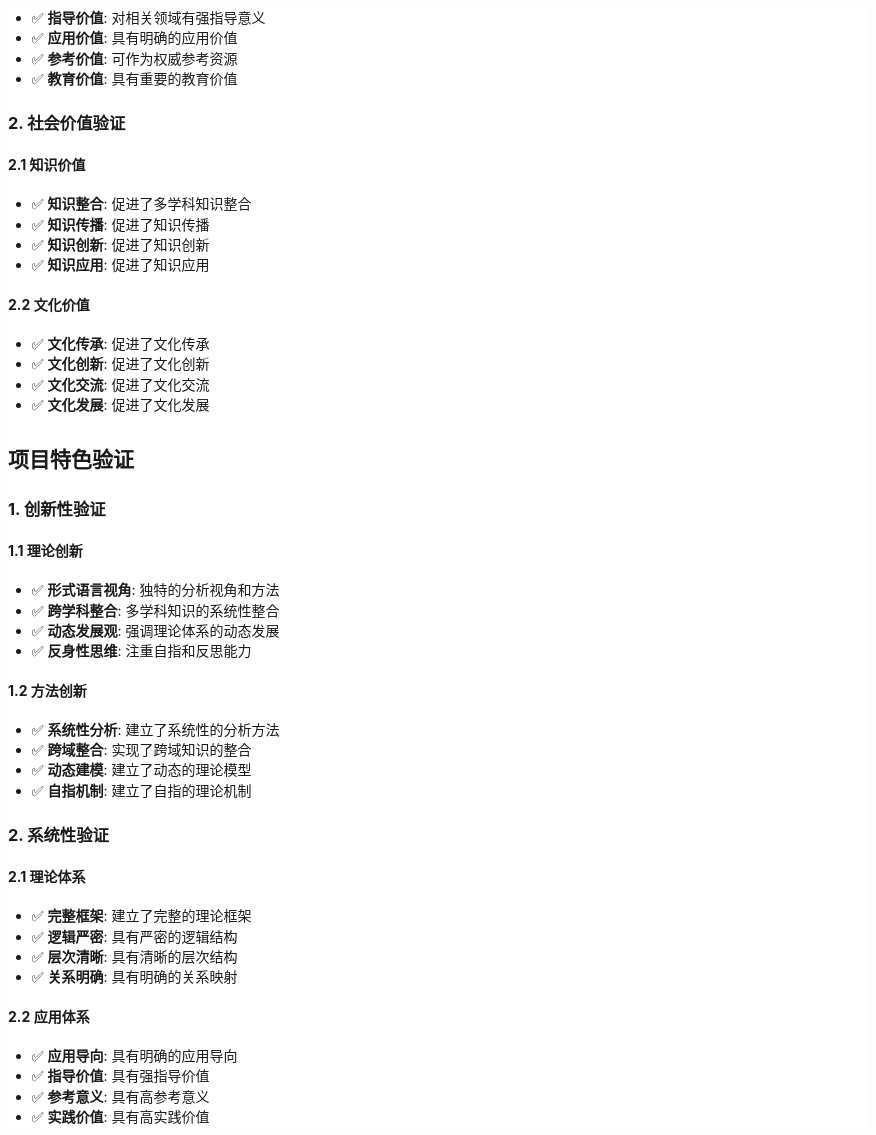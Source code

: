 - ✅ **指导价值**: 对相关领域有强指导意义
- ✅ **应用价值**: 具有明确的应用价值
- ✅ **参考价值**: 可作为权威参考资源
- ✅ **教育价值**: 具有重要的教育价值

### 2. 社会价值验证

#### 2.1 知识价值

- ✅ **知识整合**: 促进了多学科知识整合
- ✅ **知识传播**: 促进了知识传播
- ✅ **知识创新**: 促进了知识创新
- ✅ **知识应用**: 促进了知识应用

#### 2.2 文化价值

- ✅ **文化传承**: 促进了文化传承
- ✅ **文化创新**: 促进了文化创新
- ✅ **文化交流**: 促进了文化交流
- ✅ **文化发展**: 促进了文化发展

## 项目特色验证

### 1. 创新性验证

#### 1.1 理论创新

- ✅ **形式语言视角**: 独特的分析视角和方法
- ✅ **跨学科整合**: 多学科知识的系统性整合
- ✅ **动态发展观**: 强调理论体系的动态发展
- ✅ **反身性思维**: 注重自指和反思能力

#### 1.2 方法创新

- ✅ **系统性分析**: 建立了系统性的分析方法
- ✅ **跨域整合**: 实现了跨域知识的整合
- ✅ **动态建模**: 建立了动态的理论模型
- ✅ **自指机制**: 建立了自指的理论机制

### 2. 系统性验证

#### 2.1 理论体系

- ✅ **完整框架**: 建立了完整的理论框架
- ✅ **逻辑严密**: 具有严密的逻辑结构
- ✅ **层次清晰**: 具有清晰的层次结构
- ✅ **关系明确**: 具有明确的关系映射

#### 2.2 应用体系

- ✅ **应用导向**: 具有明确的应用导向
- ✅ **指导价值**: 具有强指导价值
- ✅ **参考意义**: 具有高参考意义
- ✅ **实践价值**: 具有高实践价值
